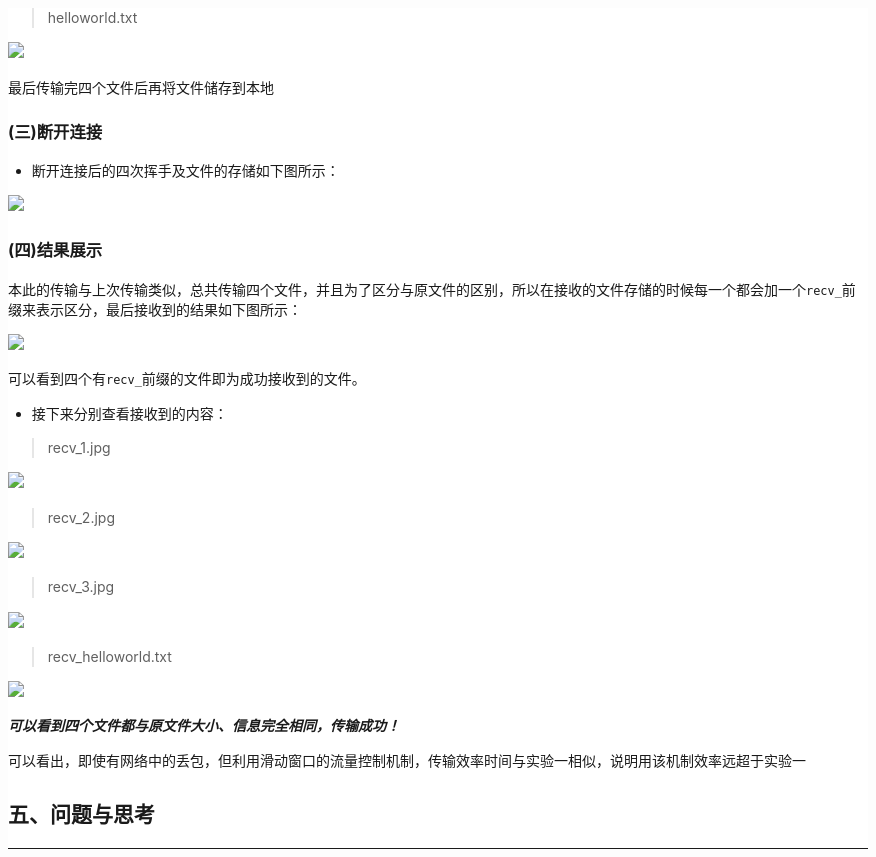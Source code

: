 > helloworld.txt


![](https://i.imgtg.com/2022/11/27/4ddUq.png)


最后传输完四个文件后再将文件储存到本地




### **(三)断开连接**


- 断开连接后的四次挥手及文件的存储如下图所示：


![](https://i.imgtg.com/2022/11/27/4dIUP.png)





### **(四)结果展示**


本此的传输与上次传输类似，总共传输四个文件，并且为了区分与原文件的区别，所以在接收的文件存储的时候每一个都会加一个`recv_`前缀来表示区分，最后接收到的结果如下图所示：

![](https://i.imgtg.com/2022/11/27/4dsvc.png)

可以看到四个有`recv_`前缀的文件即为成功接收到的文件。

- 接下来分别查看接收到的内容：


> recv_1.jpg

![](https://i.imgtg.com/2022/11/27/4dVdr.jpg)


> recv_2.jpg


![](https://i.imgtg.com/2022/11/27/4dfaM.jpg)


> recv_3.jpg

![](https://i.imgtg.com/2022/11/27/4dlNG.jpg)



> recv_helloworld.txt

![](https://i.imgtg.com/2022/11/27/4d9E1.png)



***可以看到四个文件都与原文件⼤⼩、信息完全相同，传输成功！***

可以看出，即使有网络中的丢包，但利⽤滑动窗口的流量控制机制，传输效率时间与实验⼀相似，说明⽤该机制效率远超于实验⼀


## 五、问题与思考
---
